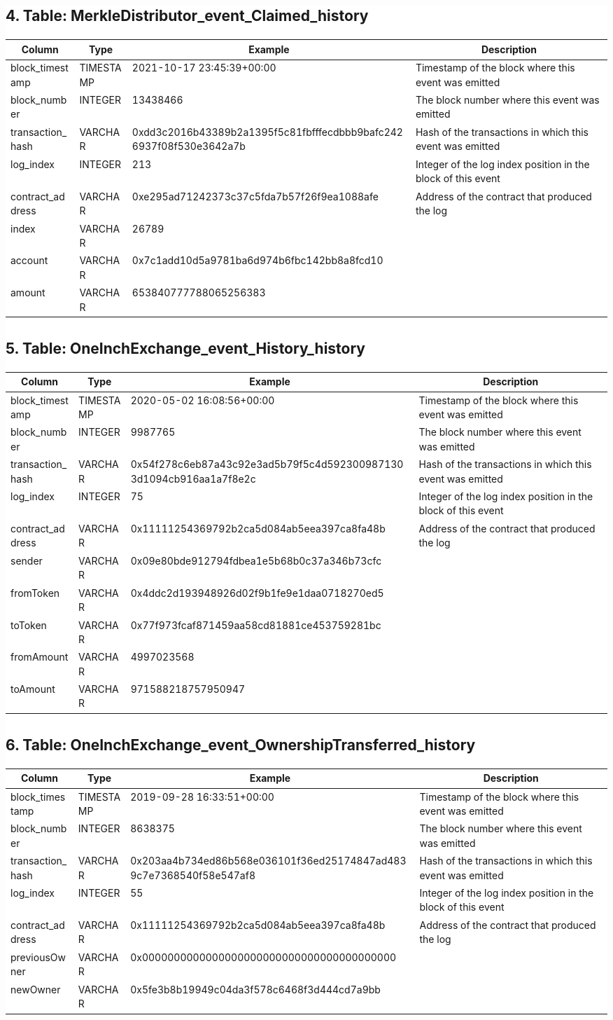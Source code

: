 ## 4. Table: MerkleDistributor\_event\_Claimed\_history

| Column            | Type      | Example                                                            | Description                                                  |
| ----------------- | --------- | ------------------------------------------------------------------ | ------------------------------------------------------------ |
| block\_timestamp  | TIMESTAMP | 2021-10-17 23:45:39+00:00                                          | Timestamp of the block where this event was emitted          |
| block\_number     | INTEGER   | 13438466                                                           | The block number where this event was emitted                |
| transaction\_hash | VARCHAR   | 0xdd3c2016b43389b2a1395f5c81fbfffecdbbb9bafc2426937f08f530e3642a7b | Hash of the transactions in which this event was emitted     |
| log\_index        | INTEGER   | 213                                                                | Integer of the log index position in the block of this event |
| contract\_address | VARCHAR   | 0xe295ad71242373c37c5fda7b57f26f9ea1088afe                         | Address of the contract that produced the log                |
| index             | VARCHAR   | 26789                                                              |                                                              |
| account           | VARCHAR   | 0x7c1add10d5a9781ba6d974b6fbc142bb8a8fcd10                         |                                                              |
| amount            | VARCHAR   | 653840777788065256383                                              |                                                              |

## 5. Table: OneInchExchange\_event\_History\_history

| Column            | Type      | Example                                                            | Description                                                  |
| ----------------- | --------- | ------------------------------------------------------------------ | ------------------------------------------------------------ |
| block\_timestamp  | TIMESTAMP | 2020-05-02 16:08:56+00:00                                          | Timestamp of the block where this event was emitted          |
| block\_number     | INTEGER   | 9987765                                                            | The block number where this event was emitted                |
| transaction\_hash | VARCHAR   | 0x54f278c6eb87a43c92e3ad5b79f5c4d5923009871303d1094cb916aa1a7f8e2c | Hash of the transactions in which this event was emitted     |
| log\_index        | INTEGER   | 75                                                                 | Integer of the log index position in the block of this event |
| contract\_address | VARCHAR   | 0x11111254369792b2ca5d084ab5eea397ca8fa48b                         | Address of the contract that produced the log                |
| sender            | VARCHAR   | 0x09e80bde912794fdbea1e5b68b0c37a346b73cfc                         |                                                              |
| fromToken         | VARCHAR   | 0x4ddc2d193948926d02f9b1fe9e1daa0718270ed5                         |                                                              |
| toToken           | VARCHAR   | 0x77f973fcaf871459aa58cd81881ce453759281bc                         |                                                              |
| fromAmount        | VARCHAR   | 4997023568                                                         |                                                              |
| toAmount          | VARCHAR   | 971588218757950947                                                 |                                                              |

## 6. Table: OneInchExchange\_event\_OwnershipTransferred\_history

| Column            | Type      | Example                                                            | Description                                                  |
| ----------------- | --------- | ------------------------------------------------------------------ | ------------------------------------------------------------ |
| block\_timestamp  | TIMESTAMP | 2019-09-28 16:33:51+00:00                                          | Timestamp of the block where this event was emitted          |
| block\_number     | INTEGER   | 8638375                                                            | The block number where this event was emitted                |
| transaction\_hash | VARCHAR   | 0x203aa4b734ed86b568e036101f36ed25174847ad4839c7e7368540f58e547af8 | Hash of the transactions in which this event was emitted     |
| log\_index        | INTEGER   | 55                                                                 | Integer of the log index position in the block of this event |
| contract\_address | VARCHAR   | 0x11111254369792b2ca5d084ab5eea397ca8fa48b                         | Address of the contract that produced the log                |
| previousOwner     | VARCHAR   | 0x0000000000000000000000000000000000000000                         |                                                              |
| newOwner          | VARCHAR   | 0x5fe3b8b19949c04da3f578c6468f3d444cd7a9bb                         |                                                              |
